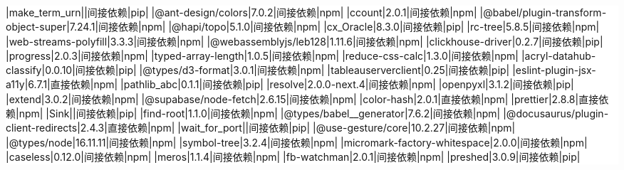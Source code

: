 |make_term_urn||间接依赖|pip|
|@ant-design/colors|7.0.2|间接依赖|npm|
|ccount|2.0.1|间接依赖|npm|
|@babel/plugin-transform-object-super|7.24.1|间接依赖|npm|
|@hapi/topo|5.1.0|间接依赖|npm|
|cx_Oracle|8.3.0|间接依赖|pip|
|rc-tree|5.8.5|间接依赖|npm|
|web-streams-polyfill|3.3.3|间接依赖|npm|
|@webassemblyjs/leb128|1.11.6|间接依赖|npm|
|clickhouse-driver|0.2.7|间接依赖|pip|
|progress|2.0.3|间接依赖|npm|
|typed-array-length|1.0.5|间接依赖|npm|
|reduce-css-calc|1.3.0|间接依赖|npm|
|acryl-datahub-classify|0.0.10|间接依赖|pip|
|@types/d3-format|3.0.1|间接依赖|npm|
|tableauserverclient|0.25|间接依赖|pip|
|eslint-plugin-jsx-a11y|6.7.1|直接依赖|npm|
|pathlib_abc|0.1.1|间接依赖|pip|
|resolve|2.0.0-next.4|间接依赖|npm|
|openpyxl|3.1.2|间接依赖|pip|
|extend|3.0.2|间接依赖|npm|
|@supabase/node-fetch|2.6.15|间接依赖|npm|
|color-hash|2.0.1|直接依赖|npm|
|prettier|2.8.8|直接依赖|npm|
|Sink||间接依赖|pip|
|find-root|1.1.0|间接依赖|npm|
|@types/babel__generator|7.6.2|间接依赖|npm|
|@docusaurus/plugin-client-redirects|2.4.3|直接依赖|npm|
|wait_for_port||间接依赖|pip|
|@use-gesture/core|10.2.27|间接依赖|npm|
|@types/node|16.11.11|间接依赖|npm|
|symbol-tree|3.2.4|间接依赖|npm|
|micromark-factory-whitespace|2.0.0|间接依赖|npm|
|caseless|0.12.0|间接依赖|npm|
|meros|1.1.4|间接依赖|npm|
|fb-watchman|2.0.1|间接依赖|npm|
|preshed|3.0.9|间接依赖|pip|